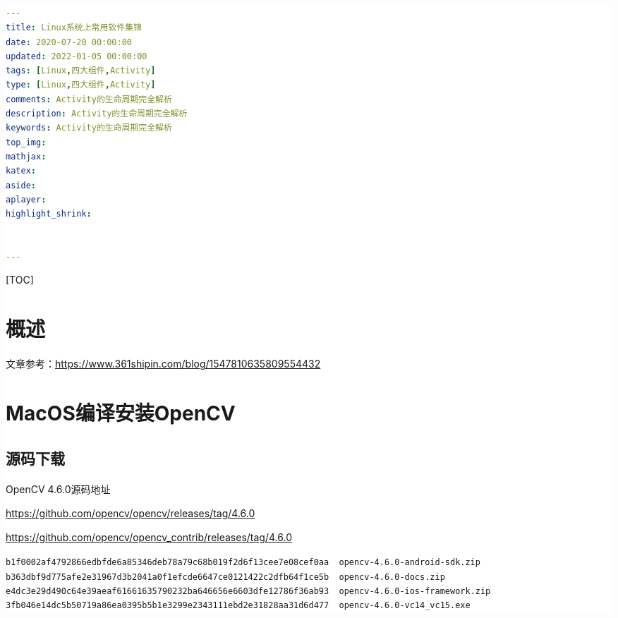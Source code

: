 ```yaml
---
title: Linux系统上常用软件集锦
date: 2020-07-20 00:00:00
updated: 2022-01-05 00:00:00
tags: [Linux,四大组件,Activity]
type: [Linux,四大组件,Activity]
comments: Activity的生命周期完全解析
description: Activity的生命周期完全解析
keywords: Activity的生命周期完全解析
top_img:
mathjax:
katex:
aside:
aplayer:
highlight_shrink:


---
```


[TOC]

# 概述


文章参考：https://www.361shipin.com/blog/1547810635809554432



# MacOS编译安装OpenCV

## 源码下载

OpenCV 4.6.0源码地址

https://github.com/opencv/opencv/releases/tag/4.6.0

https://github.com/opencv/opencv_contrib/releases/tag/4.6.0

```shell
b1f0002af4792866edbfde6a85346deb78a79c68b019f2d6f13cee7e08cef0aa  opencv-4.6.0-android-sdk.zip
b363dbf9d775afe2e31967d3b2041a0f1efcde6647ce0121422c2dfb64f1ce5b  opencv-4.6.0-docs.zip
e4dc3e29d490c64e39aeaf61661635790232ba646656e6603dfe12786f36ab93  opencv-4.6.0-ios-framework.zip
3fb046e14dc5b50719a86ea0395b5b1e3299e2343111ebd2e31828aa31d6d477  opencv-4.6.0-vc14_vc15.exe
```
